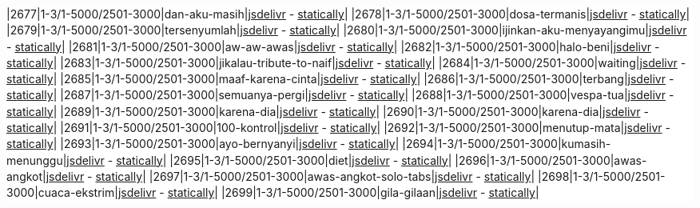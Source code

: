 |2677|1-3/1-5000/2501-3000|dan-aku-masih|[jsdelivr](https://cdn.jsdelivr.net/gh/dbchord/png-old-c-600x600_1-3/1-5000/2501-3000/dan-aku-masih.png) - [statically](https://cdn.statically.io/gh/dbchord/png-old-c-600x600_1-3/img/1-5000/2501-3000/dan-aku-masih.png)|
|2678|1-3/1-5000/2501-3000|dosa-termanis|[jsdelivr](https://cdn.jsdelivr.net/gh/dbchord/png-old-c-600x600_1-3/1-5000/2501-3000/dosa-termanis.png) - [statically](https://cdn.statically.io/gh/dbchord/png-old-c-600x600_1-3/img/1-5000/2501-3000/dosa-termanis.png)|
|2679|1-3/1-5000/2501-3000|tersenyumlah|[jsdelivr](https://cdn.jsdelivr.net/gh/dbchord/png-old-c-600x600_1-3/1-5000/2501-3000/tersenyumlah.png) - [statically](https://cdn.statically.io/gh/dbchord/png-old-c-600x600_1-3/img/1-5000/2501-3000/tersenyumlah.png)|
|2680|1-3/1-5000/2501-3000|ijinkan-aku-menyayangimu|[jsdelivr](https://cdn.jsdelivr.net/gh/dbchord/png-old-c-600x600_1-3/1-5000/2501-3000/ijinkan-aku-menyayangimu.png) - [statically](https://cdn.statically.io/gh/dbchord/png-old-c-600x600_1-3/img/1-5000/2501-3000/ijinkan-aku-menyayangimu.png)|
|2681|1-3/1-5000/2501-3000|aw-aw-awas|[jsdelivr](https://cdn.jsdelivr.net/gh/dbchord/png-old-c-600x600_1-3/1-5000/2501-3000/aw-aw-awas.png) - [statically](https://cdn.statically.io/gh/dbchord/png-old-c-600x600_1-3/img/1-5000/2501-3000/aw-aw-awas.png)|
|2682|1-3/1-5000/2501-3000|halo-beni|[jsdelivr](https://cdn.jsdelivr.net/gh/dbchord/png-old-c-600x600_1-3/1-5000/2501-3000/halo-beni.png) - [statically](https://cdn.statically.io/gh/dbchord/png-old-c-600x600_1-3/img/1-5000/2501-3000/halo-beni.png)|
|2683|1-3/1-5000/2501-3000|jikalau-tribute-to-naif|[jsdelivr](https://cdn.jsdelivr.net/gh/dbchord/png-old-c-600x600_1-3/1-5000/2501-3000/jikalau-tribute-to-naif.png) - [statically](https://cdn.statically.io/gh/dbchord/png-old-c-600x600_1-3/img/1-5000/2501-3000/jikalau-tribute-to-naif.png)|
|2684|1-3/1-5000/2501-3000|waiting|[jsdelivr](https://cdn.jsdelivr.net/gh/dbchord/png-old-c-600x600_1-3/1-5000/2501-3000/waiting.png) - [statically](https://cdn.statically.io/gh/dbchord/png-old-c-600x600_1-3/img/1-5000/2501-3000/waiting.png)|
|2685|1-3/1-5000/2501-3000|maaf-karena-cinta|[jsdelivr](https://cdn.jsdelivr.net/gh/dbchord/png-old-c-600x600_1-3/1-5000/2501-3000/maaf-karena-cinta.png) - [statically](https://cdn.statically.io/gh/dbchord/png-old-c-600x600_1-3/img/1-5000/2501-3000/maaf-karena-cinta.png)|
|2686|1-3/1-5000/2501-3000|terbang|[jsdelivr](https://cdn.jsdelivr.net/gh/dbchord/png-old-c-600x600_1-3/1-5000/2501-3000/terbang.png) - [statically](https://cdn.statically.io/gh/dbchord/png-old-c-600x600_1-3/img/1-5000/2501-3000/terbang.png)|
|2687|1-3/1-5000/2501-3000|semuanya-pergi|[jsdelivr](https://cdn.jsdelivr.net/gh/dbchord/png-old-c-600x600_1-3/1-5000/2501-3000/semuanya-pergi.png) - [statically](https://cdn.statically.io/gh/dbchord/png-old-c-600x600_1-3/img/1-5000/2501-3000/semuanya-pergi.png)|
|2688|1-3/1-5000/2501-3000|vespa-tua|[jsdelivr](https://cdn.jsdelivr.net/gh/dbchord/png-old-c-600x600_1-3/1-5000/2501-3000/vespa-tua.png) - [statically](https://cdn.statically.io/gh/dbchord/png-old-c-600x600_1-3/img/1-5000/2501-3000/vespa-tua.png)|
|2689|1-3/1-5000/2501-3000|karena-dia|[jsdelivr](https://cdn.jsdelivr.net/gh/dbchord/png-old-c-600x600_1-3/1-5000/2501-3000/karena-dia.png) - [statically](https://cdn.statically.io/gh/dbchord/png-old-c-600x600_1-3/img/1-5000/2501-3000/karena-dia.png)|
|2690|1-3/1-5000/2501-3000|karena-dia|[jsdelivr](https://cdn.jsdelivr.net/gh/dbchord/png-old-c-600x600_1-3/1-5000/2501-3000/karena-dia.png) - [statically](https://cdn.statically.io/gh/dbchord/png-old-c-600x600_1-3/img/1-5000/2501-3000/karena-dia.png)|
|2691|1-3/1-5000/2501-3000|100-kontrol|[jsdelivr](https://cdn.jsdelivr.net/gh/dbchord/png-old-c-600x600_1-3/1-5000/2501-3000/100-kontrol.png) - [statically](https://cdn.statically.io/gh/dbchord/png-old-c-600x600_1-3/img/1-5000/2501-3000/100-kontrol.png)|
|2692|1-3/1-5000/2501-3000|menutup-mata|[jsdelivr](https://cdn.jsdelivr.net/gh/dbchord/png-old-c-600x600_1-3/1-5000/2501-3000/menutup-mata.png) - [statically](https://cdn.statically.io/gh/dbchord/png-old-c-600x600_1-3/img/1-5000/2501-3000/menutup-mata.png)|
|2693|1-3/1-5000/2501-3000|ayo-bernyanyi|[jsdelivr](https://cdn.jsdelivr.net/gh/dbchord/png-old-c-600x600_1-3/1-5000/2501-3000/ayo-bernyanyi.png) - [statically](https://cdn.statically.io/gh/dbchord/png-old-c-600x600_1-3/img/1-5000/2501-3000/ayo-bernyanyi.png)|
|2694|1-3/1-5000/2501-3000|kumasih-menunggu|[jsdelivr](https://cdn.jsdelivr.net/gh/dbchord/png-old-c-600x600_1-3/1-5000/2501-3000/kumasih-menunggu.png) - [statically](https://cdn.statically.io/gh/dbchord/png-old-c-600x600_1-3/img/1-5000/2501-3000/kumasih-menunggu.png)|
|2695|1-3/1-5000/2501-3000|diet|[jsdelivr](https://cdn.jsdelivr.net/gh/dbchord/png-old-c-600x600_1-3/1-5000/2501-3000/diet.png) - [statically](https://cdn.statically.io/gh/dbchord/png-old-c-600x600_1-3/img/1-5000/2501-3000/diet.png)|
|2696|1-3/1-5000/2501-3000|awas-angkot|[jsdelivr](https://cdn.jsdelivr.net/gh/dbchord/png-old-c-600x600_1-3/1-5000/2501-3000/awas-angkot.png) - [statically](https://cdn.statically.io/gh/dbchord/png-old-c-600x600_1-3/img/1-5000/2501-3000/awas-angkot.png)|
|2697|1-3/1-5000/2501-3000|awas-angkot-solo-tabs|[jsdelivr](https://cdn.jsdelivr.net/gh/dbchord/png-old-c-600x600_1-3/1-5000/2501-3000/awas-angkot-solo-tabs.png) - [statically](https://cdn.statically.io/gh/dbchord/png-old-c-600x600_1-3/img/1-5000/2501-3000/awas-angkot-solo-tabs.png)|
|2698|1-3/1-5000/2501-3000|cuaca-ekstrim|[jsdelivr](https://cdn.jsdelivr.net/gh/dbchord/png-old-c-600x600_1-3/1-5000/2501-3000/cuaca-ekstrim.png) - [statically](https://cdn.statically.io/gh/dbchord/png-old-c-600x600_1-3/img/1-5000/2501-3000/cuaca-ekstrim.png)|
|2699|1-3/1-5000/2501-3000|gila-gilaan|[jsdelivr](https://cdn.jsdelivr.net/gh/dbchord/png-old-c-600x600_1-3/1-5000/2501-3000/gila-gilaan.png) - [statically](https://cdn.statically.io/gh/dbchord/png-old-c-600x600_1-3/img/1-5000/2501-3000/gila-gilaan.png)|